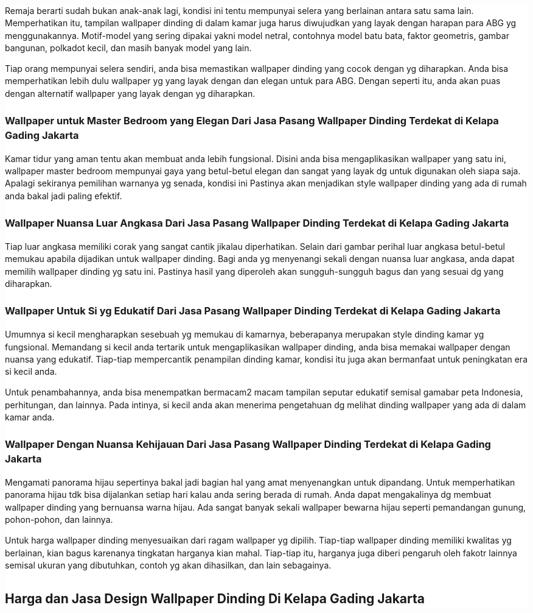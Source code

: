 Remaja berarti sudah bukan anak-anak lagi, kondisi ini tentu mempunyai selera yang berlainan antara satu sama lain. Memperhatikan itu, tampilan wallpaper dinding di dalam kamar juga harus diwujudkan yang layak dengan harapan para ABG yg menggunakannya. Motif-model yang sering dipakai yakni model netral, contohnya model batu bata, faktor geometris, gambar bangunan, polkadot kecil, dan masih banyak model yang lain.

Tiap orang mempunyai selera sendiri, anda bisa memastikan wallpaper dinding yang cocok dengan yg diharapkan. Anda bisa memperhatikan lebih dulu wallpaper yg yang layak dengan dan elegan untuk para ABG. Dengan seperti itu, anda akan puas dengan alternatif wallpaper yang layak dengan yg diharapkan.

### Wallpaper untuk Master Bedroom yang Elegan Dari Jasa Pasang Wallpaper Dinding Terdekat di Kelapa Gading Jakarta

Kamar tidur yang aman tentu akan membuat anda lebih fungsional. Disini anda bisa mengaplikasikan wallpaper yang satu ini, wallpaper master bedroom mempunyai gaya yang betul-betul elegan dan sangat yang layak dg untuk digunakan oleh siapa saja. Apalagi sekiranya pemilihan warnanya yg senada, kondisi ini Pastinya akan menjadikan style wallpaper dinding yang ada di rumah anda bakal jadi paling efektif.

### Wallpaper Nuansa Luar Angkasa Dari Jasa Pasang Wallpaper Dinding Terdekat di Kelapa Gading Jakarta

Tiap luar angkasa memiliki corak yang sangat cantik jikalau diperhatikan. Selain dari gambar perihal luar angkasa betul-betul memukau apabila dijadikan untuk wallpaper dinding. Bagi anda yg menyenangi sekali dengan nuansa luar angkasa, anda dapat memilih wallpaper dinding yg satu ini. Pastinya hasil yang diperoleh akan sungguh-sungguh bagus dan yang sesuai dg yang diharapkan.

### Wallpaper Untuk Si yg Edukatif Dari Jasa Pasang Wallpaper Dinding Terdekat di Kelapa Gading Jakarta

Umumnya si kecil mengharapkan sesebuah yg memukau di kamarnya, beberapanya merupakan style dinding kamar yg fungsional. Memandang si kecil anda tertarik untuk mengaplikasikan wallpaper dinding, anda bisa memakai wallpaper dengan nuansa yang edukatif. Tiap-tiap mempercantik penampilan dinding kamar, kondisi itu juga akan bermanfaat untuk peningkatan era si kecil anda.

Untuk penambahannya, anda bisa menempatkan bermacam2 macam tampilan seputar edukatif semisal gamabar peta Indonesia, perhitungan, dan lainnya. Pada intinya, si kecil anda akan menerima pengetahuan dg melihat dinding wallpaper yang ada di dalam kamar anda.

### Wallpaper Dengan Nuansa Kehijauan Dari Jasa Pasang Wallpaper Dinding Terdekat di Kelapa Gading Jakarta

Mengamati panorama hijau sepertinya bakal jadi bagian hal yang amat menyenangkan untuk dipandang. Untuk memperhatikan panorama hijau tdk bisa dijalankan setiap hari kalau anda sering berada di rumah. Anda dapat mengakalinya dg membuat wallpaper dinding yang bernuansa warna hijau. Ada sangat banyak sekali wallpaper bewarna hijau seperti pemandangan gunung, pohon-pohon, dan lainnya.

Untuk harga wallpaper dinding menyesuaikan dari ragam wallpaper yg dipilih. Tiap-tiap wallpaper dinding memiliki kwalitas yg berlainan, kian bagus karenanya tingkatan harganya kian mahal. Tiap-tiap itu, harganya juga diberi pengaruh oleh fakotr lainnya semisal ukuran yang dibutuhkan, contoh yg akan dihasilkan, dan lain sebagainya.

## Harga dan Jasa Design Wallpaper Dinding Di Kelapa Gading Jakarta
